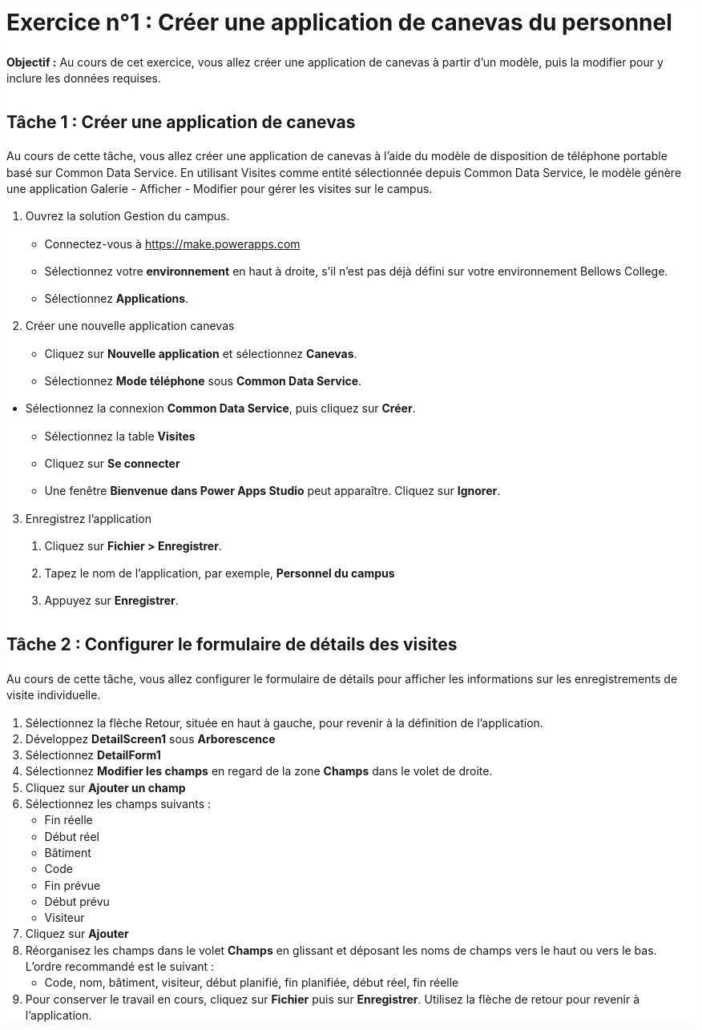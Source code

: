 
Exercice n°1 : Créer une application de canevas du personnel
===============================

**Objectif :** Au cours de cet exercice, vous allez créer une application de canevas à partir d’un modèle, puis la modifier pour y inclure les données requises.

Tâche 1 : Créer une application de canevas
---------------------------

Au cours de cette tâche, vous allez créer une application de canevas à l’aide du modèle de disposition de téléphone portable basé sur Common Data Service. En utilisant Visites comme entité sélectionnée depuis Common Data Service, le modèle génère une application Galerie - Afficher - Modifier pour gérer les visites sur le campus.

1.  Ouvrez la solution Gestion du campus.

    -   Connectez-vous à <https://make.powerapps.com>

    -   Sélectionnez votre **environnement** en haut à droite, s’il n’est pas déjà défini sur votre environnement Bellows College.

    -   Sélectionnez **Applications**.

2.  Créer une nouvelle application canevas

    -   Cliquez sur **Nouvelle application** et sélectionnez **Canevas**.
    
    -   Sélectionnez **Mode téléphone** sous **Common Data Service**.
    
-   Sélectionnez la connexion **Common Data Service**, puis cliquez sur **Créer**.

    -   Sélectionnez la table **Visites**
    
    -   Cliquez sur **Se connecter**
    
    -   Une fenêtre **Bienvenue dans Power Apps Studio** peut apparaître. Cliquez sur **Ignorer**.
    
3.  Enregistrez l’application

    1.  Cliquez sur **Fichier > Enregistrer**.
    
    2.  Tapez le nom de l’application, par exemple, **Personnel du campus**
    
    3.  Appuyez sur **Enregistrer**.

Tâche 2 : Configurer le formulaire de détails des visites
--------------------------------

Au cours de cette tâche, vous allez configurer le formulaire de détails pour afficher les informations sur les enregistrements de visite individuelle.

1.  Sélectionnez la flèche Retour, située en haut à gauche, pour revenir à la définition de l’application.
2. Développez **DetailScreen1** sous **Arborescence**
3.  Sélectionnez **DetailForm1**
4.  Sélectionnez **Modifier les champs** en regard de la zone **Champs** dans le volet de droite.
5.  Cliquez sur **Ajouter un champ**
6.  Sélectionnez les champs suivants :
    * Fin réelle
    * Début réel
    * Bâtiment 
    * Code
    * Fin prévue
    * Début prévu
    * Visiteur
7.  Cliquez sur **Ajouter**
8.  Réorganisez les champs dans le volet **Champs** en glissant et déposant les noms de champs vers le haut ou vers le bas. L’ordre recommandé est le suivant :
    * Code, nom, bâtiment, visiteur, début planifié, fin planifiée, début réel, fin réelle
9.  Pour conserver le travail en cours, cliquez sur **Fichier** puis sur **Enregistrer**. Utilisez la flèche de retour pour revenir à l’application.
